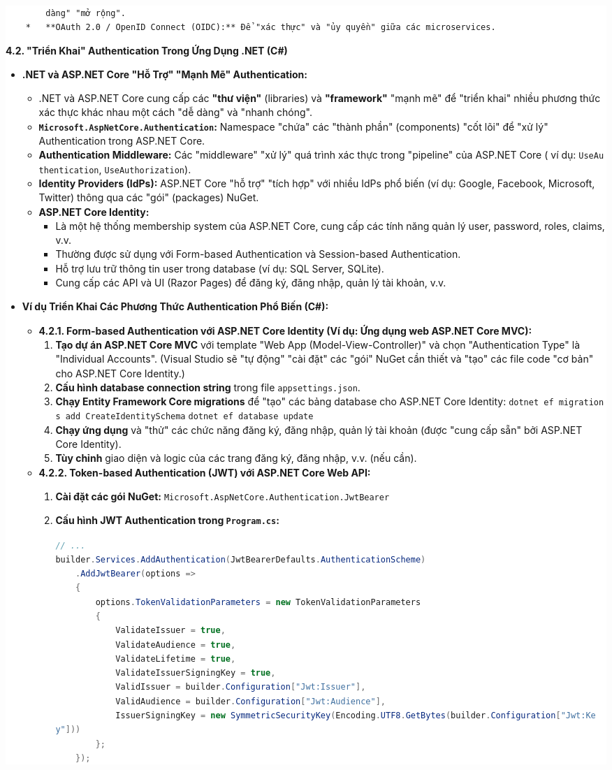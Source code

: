             dàng" "mở rộng".
        *   **OAuth 2.0 / OpenID Connect (OIDC):** Để "xác thực" và "ủy quyền" giữa các microservices.

**4.2. "Triển Khai" Authentication Trong Ứng Dụng .NET (C#)**

*   **.NET và ASP.NET Core "Hỗ Trợ" "Mạnh Mẽ" Authentication:**

    *   .NET và ASP.NET Core cung cấp các **"thư viện"** (libraries) và **"framework"** "mạnh mẽ" để "triển khai"
        nhiều phương thức xác thực khác nhau một cách "dễ dàng" và "nhanh chóng".
    *   **`Microsoft.AspNetCore.Authentication`:** Namespace "chứa" các "thành phần" (components) "cốt lõi" để "xử
        lý" Authentication trong ASP.NET Core.
    *   **Authentication Middleware:** Các "middleware" "xử lý" quá trình xác thực trong "pipeline" của ASP.NET Core (
        ví dụ: `UseAuthentication`, `UseAuthorization`).
    *   **Identity Providers (IdPs):** ASP.NET Core "hỗ trợ" "tích hợp" với nhiều IdPs phổ biến (ví dụ: Google,
        Facebook, Microsoft, Twitter) thông qua các "gói" (packages) NuGet.
    * **ASP.NET Core Identity:**
        * Là một hệ thống membership system của ASP.NET Core, cung cấp các tính năng quản lý user, password, roles, claims, v.v.
        * Thường được sử dụng với Form-based Authentication và Session-based Authentication.
        * Hỗ trợ lưu trữ thông tin user trong database (ví dụ: SQL Server, SQLite).
        * Cung cấp các API và UI (Razor Pages) để đăng ký, đăng nhập, quản lý tài khoản, v.v.

*   **Ví dụ Triển Khai Các Phương Thức Authentication Phổ Biến (C#):**

    *   **4.2.1. Form-based Authentication với ASP.NET Core Identity (Ví dụ: Ứng dụng web ASP.NET Core MVC):**
        1.  **Tạo dự án ASP.NET Core MVC** với template "Web App (Model-View-Controller)" và chọn "Authentication
            Type" là "Individual Accounts". (Visual Studio sẽ "tự động" "cài đặt" các "gói" NuGet cần thiết và "tạo"
            các file code "cơ bản" cho ASP.NET Core Identity.)
        2.  **Cấu hình database connection string** trong file `appsettings.json`.
        3.  **Chạy Entity Framework Core migrations** để "tạo" các bảng database cho ASP.NET Core Identity:
            `dotnet ef migrations add CreateIdentitySchema`
            `dotnet ef database update`
        4.  **Chạy ứng dụng** và "thử" các chức năng đăng ký, đăng nhập, quản lý tài khoản (được "cung cấp sẵn" bởi
            ASP.NET Core Identity).
        5.  **Tùy chỉnh** giao diện và logic của các trang đăng ký, đăng nhập, v.v. (nếu cần).
    *   **4.2.2. Token-based Authentication (JWT) với ASP.NET Core Web API:**
        1.  **Cài đặt các gói NuGet:**
            `Microsoft.AspNetCore.Authentication.JwtBearer`
        2.  **Cấu hình JWT Authentication trong `Program.cs`:**

            ```csharp
            // ...
            builder.Services.AddAuthentication(JwtBearerDefaults.AuthenticationScheme)
                .AddJwtBearer(options =>
                {
                    options.TokenValidationParameters = new TokenValidationParameters
                    {
                        ValidateIssuer = true,
                        ValidateAudience = true,
                        ValidateLifetime = true,
                        ValidateIssuerSigningKey = true,
                        ValidIssuer = builder.Configuration["Jwt:Issuer"],
                        ValidAudience = builder.Configuration["Jwt:Audience"],
                        IssuerSigningKey = new SymmetricSecurityKey(Encoding.UTF8.GetBytes(builder.Configuration["Jwt:Key"]))
                    };
                });
